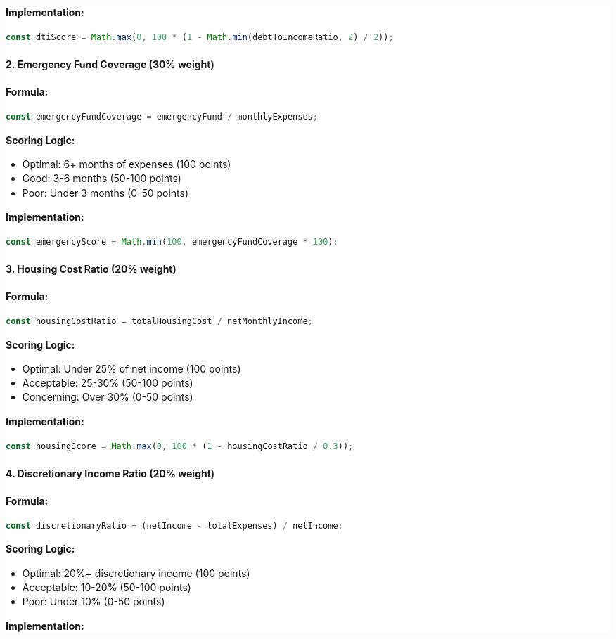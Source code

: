 **Implementation:**

```typescript
const dtiScore = Math.max(0, 100 * (1 - Math.min(debtToIncomeRatio, 2) / 2));
```

#### 2. Emergency Fund Coverage (30% weight)

**Formula:**

```typescript
const emergencyFundCoverage = emergencyFund / monthlyExpenses;
```

**Scoring Logic:**

- Optimal: 6+ months of expenses (100 points)
- Good: 3-6 months (50-100 points)
- Poor: Under 3 months (0-50 points)

**Implementation:**

```typescript
const emergencyScore = Math.min(100, emergencyFundCoverage * 100);
```

#### 3. Housing Cost Ratio (20% weight)

**Formula:**

```typescript
const housingCostRatio = totalHousingCost / netMonthlyIncome;
```

**Scoring Logic:**

- Optimal: Under 25% of net income (100 points)
- Acceptable: 25-30% (50-100 points)
- Concerning: Over 30% (0-50 points)

**Implementation:**

```typescript
const housingScore = Math.max(0, 100 * (1 - housingCostRatio / 0.3));
```

#### 4. Discretionary Income Ratio (20% weight)

**Formula:**

```typescript
const discretionaryRatio = (netIncome - totalExpenses) / netIncome;
```

**Scoring Logic:**

- Optimal: 20%+ discretionary income (100 points)
- Acceptable: 10-20% (50-100 points)
- Poor: Under 10% (0-50 points)

**Implementation:**
